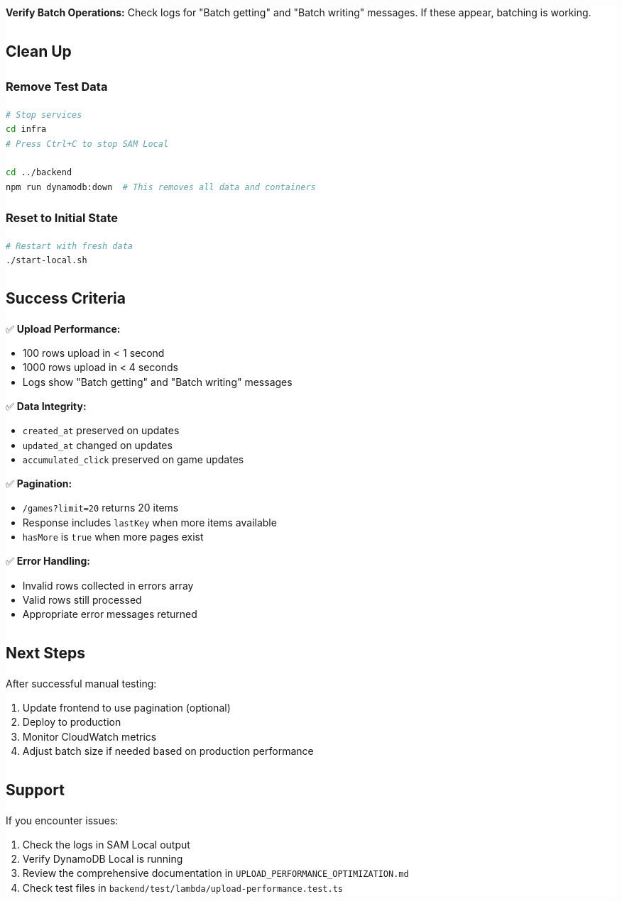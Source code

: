 **Verify Batch Operations:**
Check logs for "Batch getting" and "Batch writing" messages. If these appear, batching is working.

## Clean Up

### Remove Test Data

```bash
# Stop services
cd infra
# Press Ctrl+C to stop SAM Local

cd ../backend
npm run dynamodb:down  # This removes all data and containers
```

### Reset to Initial State

```bash
# Restart with fresh data
./start-local.sh
```

## Success Criteria

✅ **Upload Performance:**
- 100 rows upload in < 1 second
- 1000 rows upload in < 4 seconds
- Logs show "Batch getting" and "Batch writing" messages

✅ **Data Integrity:**
- `created_at` preserved on updates
- `updated_at` changed on updates
- `accumulated_click` preserved on game updates

✅ **Pagination:**
- `/games?limit=20` returns 20 items
- Response includes `lastKey` when more items available
- `hasMore` is `true` when more pages exist

✅ **Error Handling:**
- Invalid rows collected in errors array
- Valid rows still processed
- Appropriate error messages returned

## Next Steps

After successful manual testing:
1. Update frontend to use pagination (optional)
2. Deploy to production
3. Monitor CloudWatch metrics
4. Adjust batch size if needed based on production performance

## Support

If you encounter issues:
1. Check the logs in SAM Local output
2. Verify DynamoDB Local is running
3. Review the comprehensive documentation in `UPLOAD_PERFORMANCE_OPTIMIZATION.md`
4. Check test files in `backend/test/lambda/upload-performance.test.ts`
